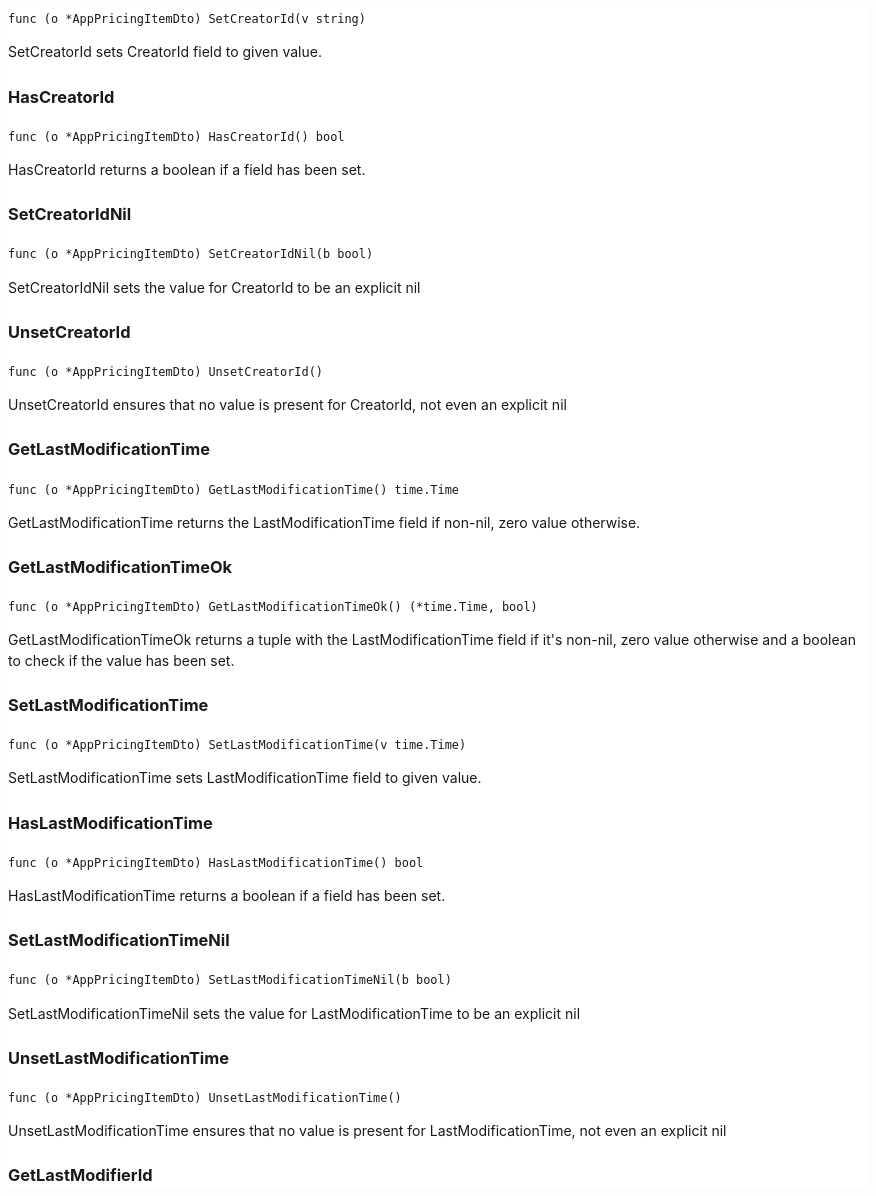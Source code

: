 `func (o *AppPricingItemDto) SetCreatorId(v string)`

SetCreatorId sets CreatorId field to given value.

### HasCreatorId

`func (o *AppPricingItemDto) HasCreatorId() bool`

HasCreatorId returns a boolean if a field has been set.

### SetCreatorIdNil

`func (o *AppPricingItemDto) SetCreatorIdNil(b bool)`

 SetCreatorIdNil sets the value for CreatorId to be an explicit nil

### UnsetCreatorId
`func (o *AppPricingItemDto) UnsetCreatorId()`

UnsetCreatorId ensures that no value is present for CreatorId, not even an explicit nil
### GetLastModificationTime

`func (o *AppPricingItemDto) GetLastModificationTime() time.Time`

GetLastModificationTime returns the LastModificationTime field if non-nil, zero value otherwise.

### GetLastModificationTimeOk

`func (o *AppPricingItemDto) GetLastModificationTimeOk() (*time.Time, bool)`

GetLastModificationTimeOk returns a tuple with the LastModificationTime field if it's non-nil, zero value otherwise
and a boolean to check if the value has been set.

### SetLastModificationTime

`func (o *AppPricingItemDto) SetLastModificationTime(v time.Time)`

SetLastModificationTime sets LastModificationTime field to given value.

### HasLastModificationTime

`func (o *AppPricingItemDto) HasLastModificationTime() bool`

HasLastModificationTime returns a boolean if a field has been set.

### SetLastModificationTimeNil

`func (o *AppPricingItemDto) SetLastModificationTimeNil(b bool)`

 SetLastModificationTimeNil sets the value for LastModificationTime to be an explicit nil

### UnsetLastModificationTime
`func (o *AppPricingItemDto) UnsetLastModificationTime()`

UnsetLastModificationTime ensures that no value is present for LastModificationTime, not even an explicit nil
### GetLastModifierId
